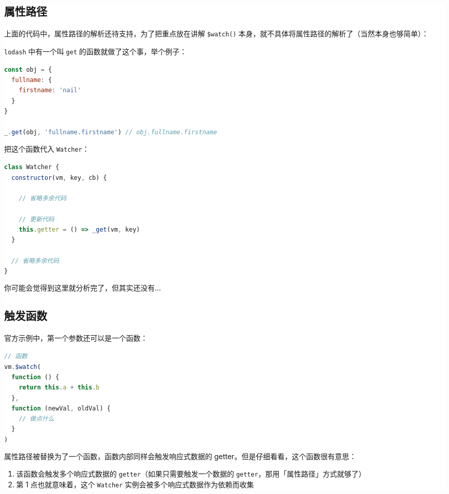 ## 属性路径

上面的代码中，属性路径的解析还待支持，为了把重点放在讲解 `$watch()` 本身，就不具体将属性路径的解析了（当然本身也够简单）：

`lodash` 中有一个叫 `get` 的函数就做了这个事，举个例子：

```js
const obj = {
  fullname: {
    firstname: 'nail'
  }
}

_.get(obj, 'fullname.firstname') // obj.fullname.firstname
```

把这个函数代入 `Watcher`：

```js
class Watcher {
  constructor(vm, key, cb) {

    // 省略多余代码

    // 更新代码
    this.getter = () => _get(vm, key)
  }

  // 省略多余代码
}
```

你可能会觉得到这里就分析完了，但其实还没有...

## 触发函数

官方示例中，第一个参数还可以是一个函数：

```js
// 函数
vm.$watch(
  function () {
    return this.a + this.b
  },
  function (newVal, oldVal) {
    // 做点什么
  }
)
```

属性路径被替换为了一个函数，函数内部同样会触发响应式数据的 getter。但是仔细看看，这个函数很有意思：

1.  该函数会触发多个响应式数据的 `getter`（如果只需要触发一个数据的 `getter`，那用「属性路径」方式就够了）
2.  第 1 点也就意味着，这个 `Watcher` 实例会被多个响应式数据作为依赖而收集
